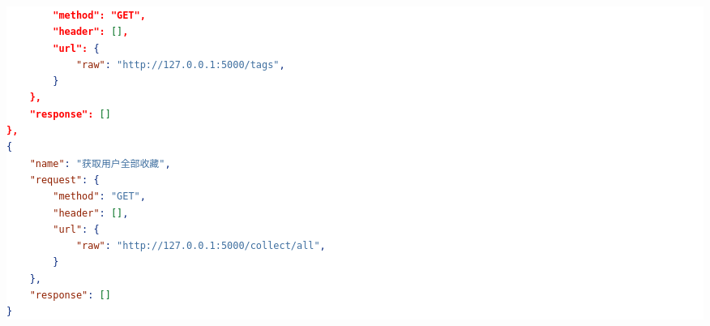 ```json
        "method": "GET",
        "header": [],
        "url": {
            "raw": "http://127.0.0.1:5000/tags",
        }
    },
    "response": []
},
{
    "name": "获取用户全部收藏",
    "request": {
        "method": "GET",
        "header": [],
        "url": {
            "raw": "http://127.0.0.1:5000/collect/all",
        }
    },
    "response": []
}
```



